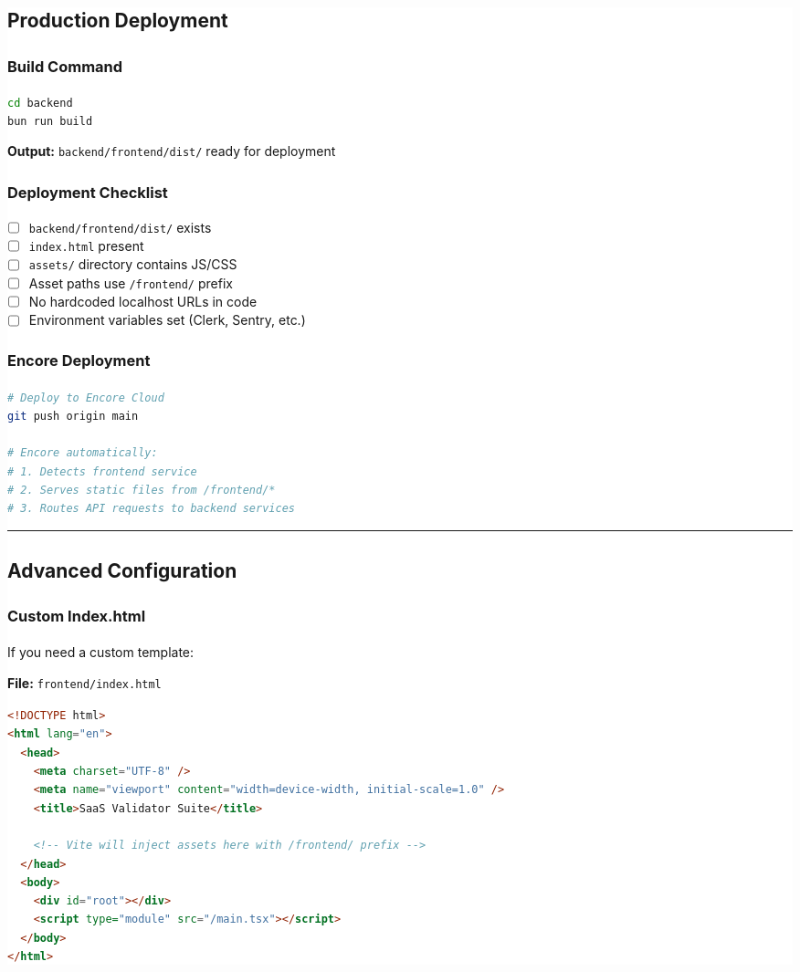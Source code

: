 ## Production Deployment

### Build Command

```bash
cd backend
bun run build
```

**Output:** `backend/frontend/dist/` ready for deployment

### Deployment Checklist

- [ ] `backend/frontend/dist/` exists
- [ ] `index.html` present
- [ ] `assets/` directory contains JS/CSS
- [ ] Asset paths use `/frontend/` prefix
- [ ] No hardcoded localhost URLs in code
- [ ] Environment variables set (Clerk, Sentry, etc.)

### Encore Deployment

```bash
# Deploy to Encore Cloud
git push origin main

# Encore automatically:
# 1. Detects frontend service
# 2. Serves static files from /frontend/*
# 3. Routes API requests to backend services
```

---

## Advanced Configuration

### Custom Index.html

If you need a custom template:

**File:** `frontend/index.html`

```html
<!DOCTYPE html>
<html lang="en">
  <head>
    <meta charset="UTF-8" />
    <meta name="viewport" content="width=device-width, initial-scale=1.0" />
    <title>SaaS Validator Suite</title>
    
    <!-- Vite will inject assets here with /frontend/ prefix -->
  </head>
  <body>
    <div id="root"></div>
    <script type="module" src="/main.tsx"></script>
  </body>
</html>
```
